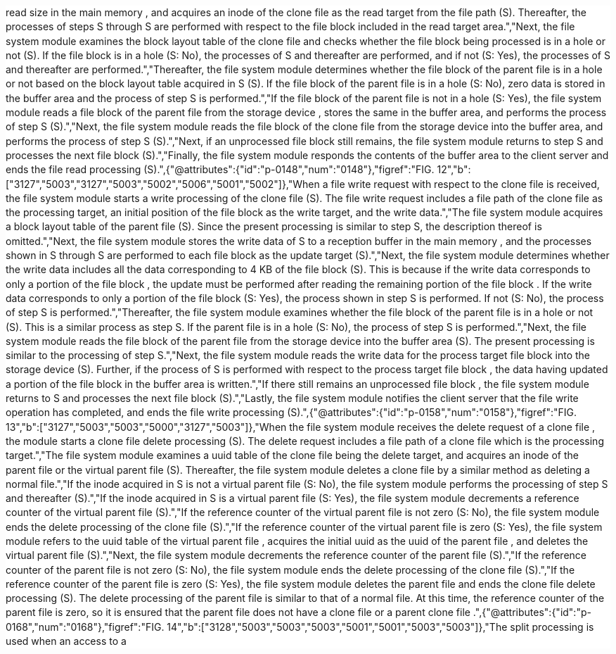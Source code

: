 read size in the main memory , and acquires an inode  of the clone file  as the read target from the file path (S). Thereafter, the processes of steps S through S are performed with respect to the file block  included in the read target area.","Next, the file system module  examines the block layout table  of the clone file  and checks whether the file block  being processed is in a hole or not (S). If the file block  is in a hole (S: No), the processes of S and thereafter are performed, and if not (S: Yes), the processes of S and thereafter are performed.","Thereafter, the file system module  determines whether the file block  of the parent file  is in a hole or not based on the block layout table  acquired in S (S). If the file block  of the parent file  is in a hole (S: No), zero data is stored in the buffer area and the process of step S is performed.","If the file block  of the parent file  is not in a hole (S: Yes), the file system module  reads a file block  of the parent file  from the storage device , stores the same in the buffer area, and performs the process of step S (S).","Next, the file system module  reads the file block  of the clone file  from the storage device  into the buffer area, and performs the process of step S (S).","Next, if an unprocessed file block  still remains, the file system module  returns to step S and processes the next file block  (S).","Finally, the file system module  responds the contents of the buffer area to the client server  and ends the file read processing (S).",{"@attributes":{"id":"p-0148","num":"0148"},"figref":"FIG. 12","b":["3127","5003","3127","5003","5002","5006","5001","5002"]},"When a file write request with respect to the clone file  is received, the file system module  starts a write processing of the clone file  (S). The file write request includes a file path of the clone file  as the processing target, an initial position of the file block  as the write target, and the write data.","The file system module  acquires a block layout table  of the parent file  (S). Since the present processing is similar to step S, the description thereof is omitted.","Next, the file system module  stores the write data of S to a reception buffer in the main memory , and the processes shown in S through S are performed to each file block  as the update target (S).","Next, the file system module  determines whether the write data includes all the data corresponding to 4 KB of the file block  (S). This is because if the write data corresponds to only a portion of the file block , the update must be performed after reading the remaining portion of the file block . If the write data corresponds to only a portion of the file block  (S: Yes), the process shown in step S is performed. If not (S: No), the process of step S is performed.","Thereafter, the file system module  examines whether the file block  of the parent file  is in a hole or not (S). This is a similar process as step S. If the parent file  is in a hole (S: No), the process of step S is performed.","Next, the file system module  reads the file block  of the parent file  from the storage device  into the buffer area (S). The present processing is similar to the processing of step S.","Next, the file system module  reads the write data for the process target file block  into the storage device  (S). Further, if the process of S is performed with respect to the process target file block , the data having updated a portion of the file block  in the buffer area is written.","If there still remains an unprocessed file block , the file system module  returns to S and processes the next file block  (S).","Lastly, the file system module  notifies the client server  that the file write operation has completed, and ends the file write processing (S).",{"@attributes":{"id":"p-0158","num":"0158"},"figref":"FIG. 13","b":["3127","5003","5003","5000","3127","5003"]},"When the file system module  receives the delete request of a clone file , the module starts a clone file delete processing (S). The delete request includes a file path of a clone file  which is the processing target.","The file system module  examines a uuid table  of the clone file  being the delete target, and acquires an inode  of the parent file  or the virtual parent file  (S). Thereafter, the file system module  deletes a clone file  by a similar method as deleting a normal file.","If the inode  acquired in S is not a virtual parent file  (S: No), the file system module  performs the processing of step S and thereafter (S).","If the inode  acquired in S is a virtual parent file  (S: Yes), the file system module  decrements a reference counter  of the virtual parent file  (S).","If the reference counter  of the virtual parent file  is not zero (S: No), the file system module  ends the delete processing of the clone file  (S).","If the reference counter  of the virtual parent file  is zero (S: Yes), the file system module  refers to the uuid table of the virtual parent file , acquires the initial uuid as the uuid of the parent file , and deletes the virtual parent file  (S).","Next, the file system module  decrements the reference counter  of the parent file  (S).","If the reference counter  of the parent file  is not zero (S: No), the file system module  ends the delete processing of the clone file  (S).","If the reference counter  of the parent file  is zero (S: Yes), the file system module  deletes the parent file  and ends the clone file delete processing (S). The delete processing of the parent file  is similar to that of a normal file. At this time, the reference counter  of the parent file  is zero, so it is ensured that the parent file  does not have a clone file  or a parent clone file .",{"@attributes":{"id":"p-0168","num":"0168"},"figref":"FIG. 14","b":["3128","5003","5003","5003","5001","5001","5003","5003"]},"The split processing is used when an access to a